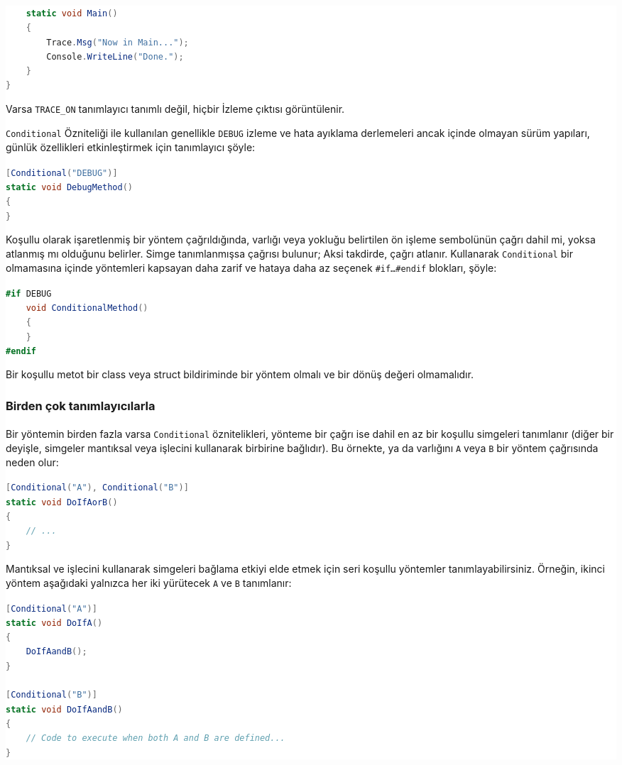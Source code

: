 ```csharp  
    static void Main()  
    {  
        Trace.Msg("Now in Main...");  
        Console.WriteLine("Done.");  
    }  
}  
```  
  
 Varsa `TRACE_ON` tanımlayıcı tanımlı değil, hiçbir İzleme çıktısı görüntülenir.  
  
 `Conditional` Özniteliği ile kullanılan genellikle `DEBUG` izleme ve hata ayıklama derlemeleri ancak içinde olmayan sürüm yapıları, günlük özellikleri etkinleştirmek için tanımlayıcı şöyle:  
  
```csharp  
[Conditional("DEBUG")]  
static void DebugMethod()  
{  
}  
```  
  
 Koşullu olarak işaretlenmiş bir yöntem çağrıldığında, varlığı veya yokluğu belirtilen ön işleme sembolünün çağrı dahil mi, yoksa atlanmış mı olduğunu belirler. Simge tanımlanmışsa çağrısı bulunur; Aksi takdirde, çağrı atlanır. Kullanarak `Conditional` bir olmamasına içinde yöntemleri kapsayan daha zarif ve hataya daha az seçenek `#if…#endif` blokları, şöyle:  
  
```csharp  
#if DEBUG  
    void ConditionalMethod()  
    {  
    }  
#endif  
```  
  
 Bir koşullu metot bir class veya struct bildiriminde bir yöntem olmalı ve bir dönüş değeri olmamalıdır.  
  
### <a name="using-multiple-identifiers"></a>Birden çok tanımlayıcılarla  
 Bir yöntemin birden fazla varsa `Conditional` öznitelikleri, yönteme bir çağrı ise dahil en az bir koşullu simgeleri tanımlanır (diğer bir deyişle, simgeler mantıksal veya işlecini kullanarak birbirine bağlıdır). Bu örnekte, ya da varlığını `A` veya `B` bir yöntem çağrısında neden olur:  
  
```csharp  
[Conditional("A"), Conditional("B")]  
static void DoIfAorB()  
{  
    // ...  
}  
```  
  
 Mantıksal ve işlecini kullanarak simgeleri bağlama etkiyi elde etmek için seri koşullu yöntemler tanımlayabilirsiniz. Örneğin, ikinci yöntem aşağıdaki yalnızca her iki yürütecek `A` ve `B` tanımlanır:  
  
```csharp
[Conditional("A")]  
static void DoIfA()  
{  
    DoIfAandB();  
}  
  
[Conditional("B")]  
static void DoIfAandB()  
{  
    // Code to execute when both A and B are defined...  
}  
```  
  
